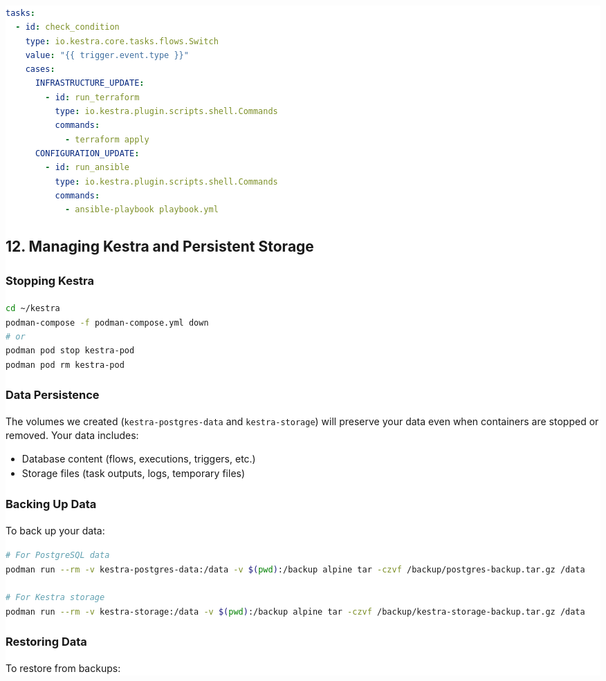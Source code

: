 ```yaml
tasks:
  - id: check_condition
    type: io.kestra.core.tasks.flows.Switch
    value: "{{ trigger.event.type }}"
    cases:
      INFRASTRUCTURE_UPDATE:
        - id: run_terraform
          type: io.kestra.plugin.scripts.shell.Commands
          commands:
            - terraform apply
      CONFIGURATION_UPDATE:
        - id: run_ansible
          type: io.kestra.plugin.scripts.shell.Commands
          commands:
            - ansible-playbook playbook.yml
```

## 12. Managing Kestra and Persistent Storage

### Stopping Kestra
```bash
cd ~/kestra
podman-compose -f podman-compose.yml down
# or
podman pod stop kestra-pod
podman pod rm kestra-pod
```

### Data Persistence
The volumes we created (`kestra-postgres-data` and `kestra-storage`) will preserve your data even when containers are stopped or removed. Your data includes:

- Database content (flows, executions, triggers, etc.)
- Storage files (task outputs, logs, temporary files)

### Backing Up Data
To back up your data:

```bash
# For PostgreSQL data
podman run --rm -v kestra-postgres-data:/data -v $(pwd):/backup alpine tar -czvf /backup/postgres-backup.tar.gz /data

# For Kestra storage
podman run --rm -v kestra-storage:/data -v $(pwd):/backup alpine tar -czvf /backup/kestra-storage-backup.tar.gz /data
```

### Restoring Data
To restore from backups:
